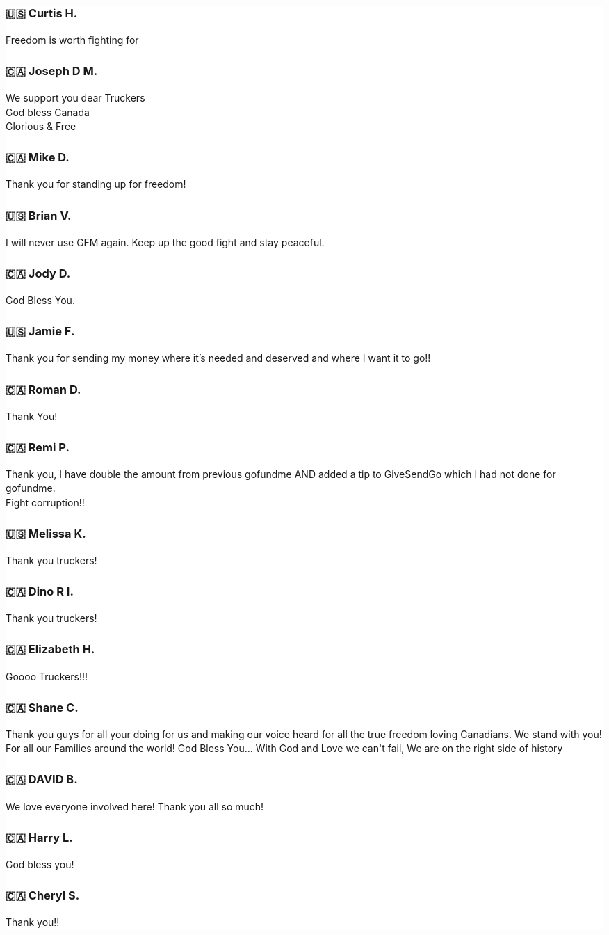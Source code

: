 ### 🇺🇸 Curtis H.
Freedom is worth fighting for

### 🇨🇦 Joseph D M.
We support you dear Truckers<br />God bless Canada<br />Glorious & Free

### 🇨🇦 Mike D.
Thank you for standing up for freedom!

### 🇺🇸 Brian V.
I will never use GFM again.   Keep up the good fight and stay peaceful. 

### 🇨🇦 Jody D.
God Bless You. 

### 🇺🇸 Jamie F.
Thank you for sending my money where it’s needed and deserved and where I want it to go!!

### 🇨🇦 Roman D.
Thank You!

### 🇨🇦 Remi P.
Thank you, I have double the amount from previous gofundme AND added a tip to GiveSendGo which I had not done for gofundme.<br />Fight corruption!!

### 🇺🇸 Melissa K.
Thank you truckers!

### 🇨🇦 Dino R I.
Thank you truckers!

### 🇨🇦 Elizabeth H.
Goooo Truckers!!!

### 🇨🇦 Shane C.
Thank you guys for all your doing for us and making our voice heard for all the true freedom loving Canadians. We stand with you! For all our Families around the world! God Bless You... With God and Love we can't fail, We are on the right side of history

### 🇨🇦 DAVID B.
We love everyone involved here! Thank you all so much!

### 🇨🇦 Harry L.
God bless you!

### 🇨🇦 Cheryl S.
Thank you!!
